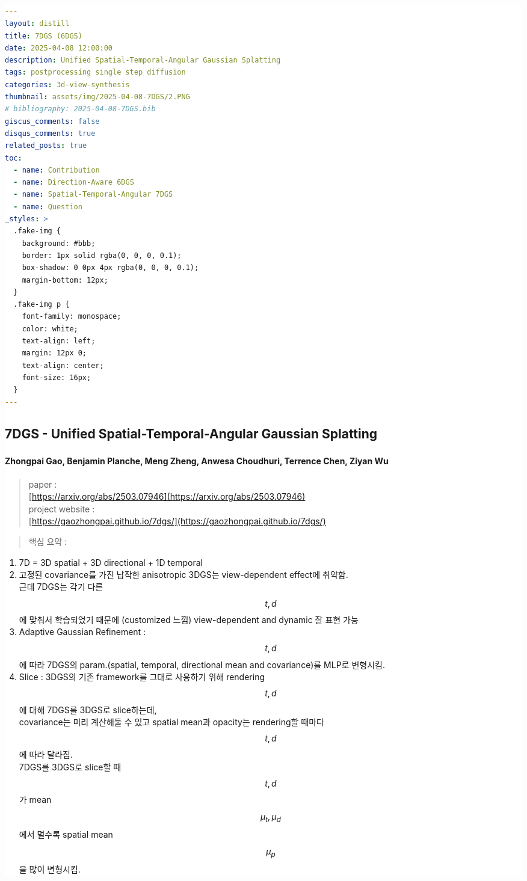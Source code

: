 ```yaml
---
layout: distill
title: 7DGS (6DGS)
date: 2025-04-08 12:00:00
description: Unified Spatial-Temporal-Angular Gaussian Splatting
tags: postprocessing single step diffusion
categories: 3d-view-synthesis
thumbnail: assets/img/2025-04-08-7DGS/2.PNG
# bibliography: 2025-04-08-7DGS.bib
giscus_comments: false
disqus_comments: true
related_posts: true
toc:
  - name: Contribution
  - name: Direction-Aware 6DGS
  - name: Spatial-Temporal-Angular 7DGS
  - name: Question
_styles: >
  .fake-img {
    background: #bbb;
    border: 1px solid rgba(0, 0, 0, 0.1);
    box-shadow: 0 0px 4px rgba(0, 0, 0, 0.1);
    margin-bottom: 12px;
  }
  .fake-img p {
    font-family: monospace;
    color: white;
    text-align: left;
    margin: 12px 0;
    text-align: center;
    font-size: 16px;
  }
---
```


## 7DGS - Unified Spatial-Temporal-Angular Gaussian Splatting

#### Zhongpai Gao, Benjamin Planche, Meng Zheng, Anwesa Choudhuri, Terrence Chen, Ziyan Wu

> paper :  
[https://arxiv.org/abs/2503.07946](https://arxiv.org/abs/2503.07946)  
project website :  
[https://gaozhongpai.github.io/7dgs/](https://gaozhongpai.github.io/7dgs/)  

> 핵심 요약 :  
1. 7D = 3D spatial + 3D directional + 1D temporal  
2. 고정된 covariance를 가진 납작한 anisotropic 3DGS는 view-dependent effect에 취약함.  
근데 7DGS는 각기 다른 $$t, d$$ 에 맞춰서 학습되었기 때문에 (customized 느낌) view-dependent and dynamic 잘 표현 가능
3. Adaptive Gaussian Refinement : $$t, d$$ 에 따라 7DGS의 param.(spatial, temporal, directional mean and covariance)를 MLP로 변형시킴.  
4. Slice : 3DGS의 기존 framework를 그대로 사용하기 위해 rendering $$t, d$$ 에 대해 7DGS를 3DGS로 slice하는데,  
covariance는 미리 계산해둘 수 있고 spatial mean과 opacity는 rendering할 때마다 $$t, d$$ 에 따라 달라짐.  
7DGS를 3DGS로 slice할 때 $$t, d$$ 가 mean $$\mu_{t}, \mu_{d}$$ 에서 멀수록 spatial mean $$\mu_{p}$$ 을 많이 변형시킴.  
